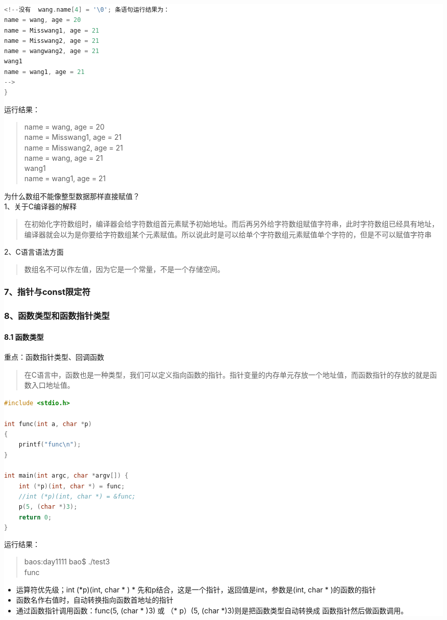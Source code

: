 ```c
<!--没有  wang.name[4] = '\0'; 条语句运行结果为：
name = wang, age = 20
name = Misswang1, age = 21
name = Misswang2, age = 21
name = wangwang2, age = 21
wang1
name = wang1, age = 21
-->
}
```
运行结果：    
>name = wang, age = 20   
name = Misswang1, age = 21    
name = Misswang2, age = 21    
name = wang, age = 21   
wang1    
name = wang1, age = 21   

为什么数组不能像整型数据那样直接赋值？    
1、关于C编译器的解释
> 在初始化字符数组时，编译器会给字符数组首元素赋予初始地址。而后再另外给字符数组赋值字符串，此时字符数组已经具有地址，编译器就会以为是你要给字符数组某个元素赋值。所以说此时是可以给单个字符数组元素赋值单个字符的，但是不可以赋值字符串

2、C语言语法方面
> 数组名不可以作左值，因为它是一个常量，不是一个存储空间。

### 7、指针与const限定符
### 8、函数类型和函数指针类型
#### 8.1 函数类型
重点：函数指针类型、回调函数
> 在C语言中，函数也是一种类型，我们可以定义指向函数的指针。指针变量的内存单元存放一个地址值，而函数指针的存放的就是函数入口地址值。

```c
#include <stdio.h>

int func(int a, char *p)
{
    printf("func\n");
}

int main(int argc, char *argv[]) {
    int (*p)(int, char *) = func; 
    //int (*p)(int, char *) = &func; 
    p(5, (char *)3);
    return 0;
}

```
运行结果：
>baos:day1111 bao$ ./test3   
func

- 运算符优先级；int (*p)(int, char * ) * 先和p结合，这是一个指针，返回值是int，参数是(int, char * )的函数的指针
- 函数名作右值时，自动转换指向函数首地址的指针
- 通过函数指针调用函数：func(5, (char * )3) 或 （* p）(5, (char *)3)则是把函数类型自动转换成 函数指针然后做函数调用。

